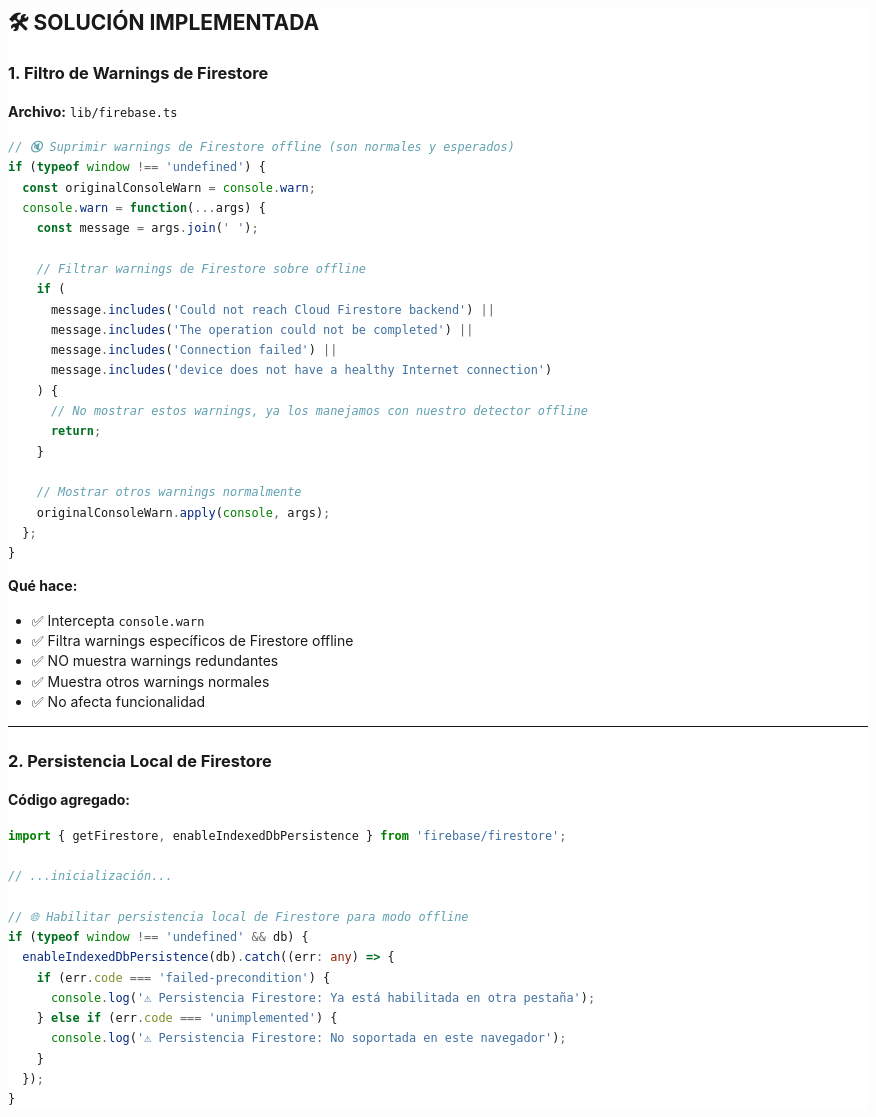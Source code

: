
## 🛠️ **SOLUCIÓN IMPLEMENTADA**

### **1. Filtro de Warnings de Firestore**

**Archivo:** `lib/firebase.ts`

```typescript
// 🔇 Suprimir warnings de Firestore offline (son normales y esperados)
if (typeof window !== 'undefined') {
  const originalConsoleWarn = console.warn;
  console.warn = function(...args) {
    const message = args.join(' ');
    
    // Filtrar warnings de Firestore sobre offline
    if (
      message.includes('Could not reach Cloud Firestore backend') ||
      message.includes('The operation could not be completed') ||
      message.includes('Connection failed') ||
      message.includes('device does not have a healthy Internet connection')
    ) {
      // No mostrar estos warnings, ya los manejamos con nuestro detector offline
      return;
    }
    
    // Mostrar otros warnings normalmente
    originalConsoleWarn.apply(console, args);
  };
}
```

**Qué hace:**
- ✅ Intercepta `console.warn`
- ✅ Filtra warnings específicos de Firestore offline
- ✅ NO muestra warnings redundantes
- ✅ Muestra otros warnings normales
- ✅ No afecta funcionalidad

---

### **2. Persistencia Local de Firestore**

**Código agregado:**
```typescript
import { getFirestore, enableIndexedDbPersistence } from 'firebase/firestore';

// ...inicialización...

// 🌐 Habilitar persistencia local de Firestore para modo offline
if (typeof window !== 'undefined' && db) {
  enableIndexedDbPersistence(db).catch((err: any) => {
    if (err.code === 'failed-precondition') {
      console.log('⚠️ Persistencia Firestore: Ya está habilitada en otra pestaña');
    } else if (err.code === 'unimplemented') {
      console.log('⚠️ Persistencia Firestore: No soportada en este navegador');
    }
  });
}
```
